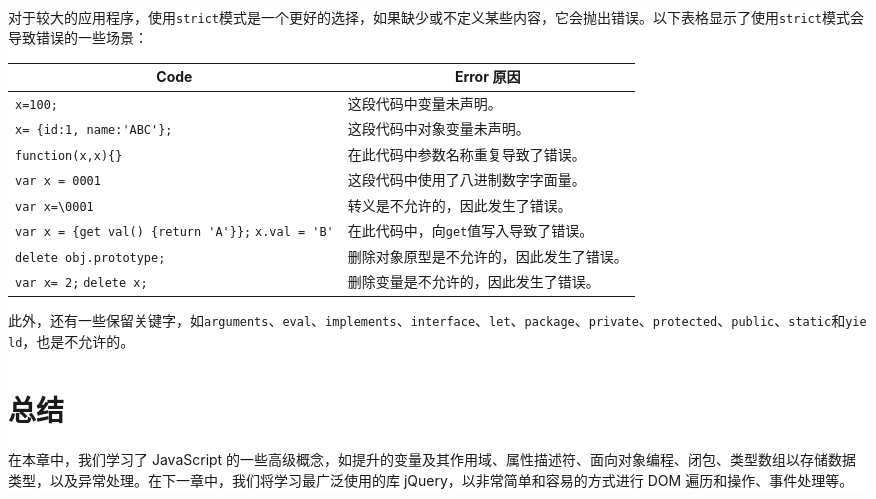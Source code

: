 对于较大的应用程序，使用`strict`模式是一个更好的选择，如果缺少或不定义某些内容，它会抛出错误。以下表格显示了使用`strict`模式会导致错误的一些场景：

| Code | Error 原因 |
| --- | --- |
| `x=100;` | 这段代码中变量未声明。 |
| `x= {id:1, name:'ABC'};` | 这段代码中对象变量未声明。 |
| `function(x,x){}` | 在此代码中参数名称重复导致了错误。 |
| `var x = 0001` | 这段代码中使用了八进制数字字面量。 |
| `var x=\0001` | 转义是不允许的，因此发生了错误。 |
| `var x = {get val() {return 'A'}};` `x.val = 'B'` | 在此代码中，向`get`值写入导致了错误。 |
| `delete obj.prototype;` | 删除对象原型是不允许的，因此发生了错误。 |
| `var x= 2;` `delete x;` | 删除变量是不允许的，因此发生了错误。 |

此外，还有一些保留关键字，如`arguments`、`eval`、`implements`、`interface`、`let`、`package`、`private`、`protected`、`public`、`static`和`yield`，也是不允许的。

# 总结

在本章中，我们学习了 JavaScript 的一些高级概念，如提升的变量及其作用域、属性描述符、面向对象编程、闭包、类型数组以存储数据类型，以及异常处理。在下一章中，我们将学习最广泛使用的库 jQuery，以非常简单和容易的方式进行 DOM 遍历和操作、事件处理等。
